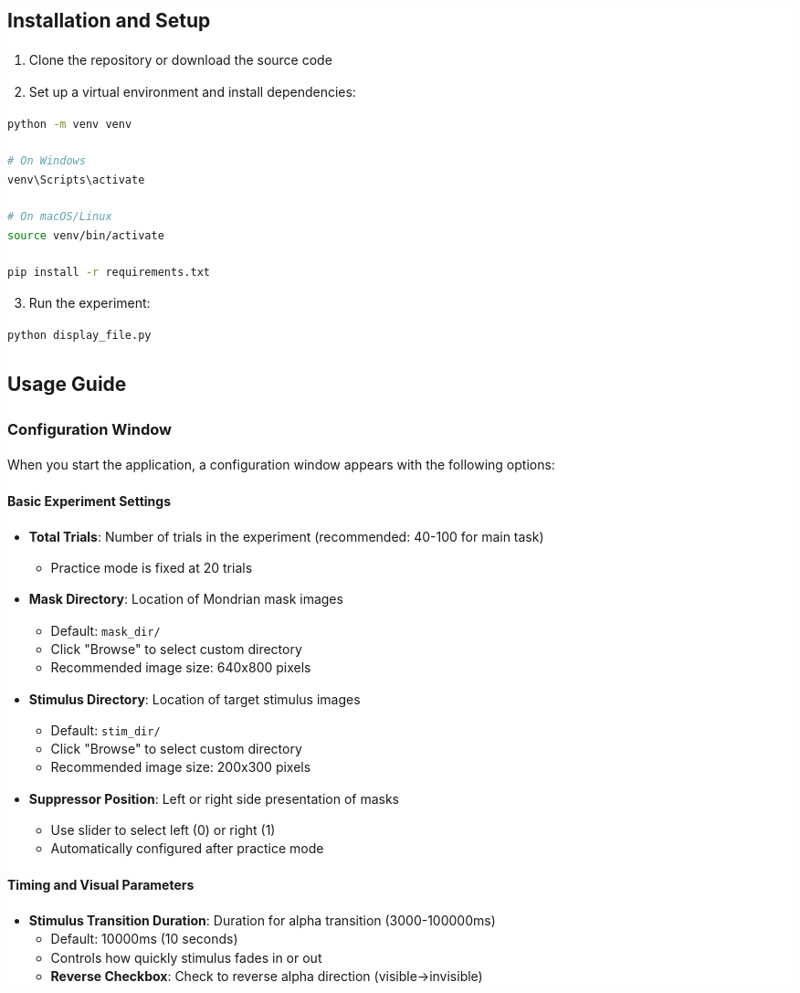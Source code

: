 ## Installation and Setup

1. Clone the repository or download the source code

2. Set up a virtual environment and install dependencies:
```bash
python -m venv venv

# On Windows
venv\Scripts\activate

# On macOS/Linux
source venv/bin/activate

pip install -r requirements.txt
```

3. Run the experiment:
```bash
python display_file.py
```

## Usage Guide

### Configuration Window

When you start the application, a configuration window appears with the following options:

#### Basic Experiment Settings

- **Total Trials**: Number of trials in the experiment (recommended: 40-100 for main task)
  - Practice mode is fixed at 20 trials
  
- **Mask Directory**: Location of Mondrian mask images
  - Default: `mask_dir/`
  - Click "Browse" to select custom directory
  - Recommended image size: 640x800 pixels
  
- **Stimulus Directory**: Location of target stimulus images
  - Default: `stim_dir/`
  - Click "Browse" to select custom directory
  - Recommended image size: 200x300 pixels
  
- **Suppressor Position**: Left or right side presentation of masks
  - Use slider to select left (0) or right (1)
  - Automatically configured after practice mode

#### Timing and Visual Parameters

- **Stimulus Transition Duration**: Duration for alpha transition (3000-100000ms)
  - Default: 10000ms (10 seconds)
  - Controls how quickly stimulus fades in or out
  - **Reverse Checkbox**: Check to reverse alpha direction (visible→invisible)
  